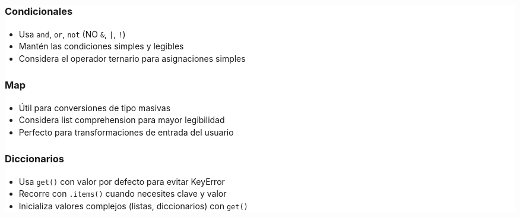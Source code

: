 ### Condicionales
- Usa `and`, `or`, `not` (NO `&`, `|`, `!`)
- Mantén las condiciones simples y legibles
- Considera el operador ternario para asignaciones simples

### Map
- Útil para conversiones de tipo masivas
- Considera list comprehension para mayor legibilidad
- Perfecto para transformaciones de entrada del usuario

### Diccionarios
- Usa `get()` con valor por defecto para evitar KeyError
- Recorre con `.items()` cuando necesites clave y valor
- Inicializa valores complejos (listas, diccionarios) con `get()`